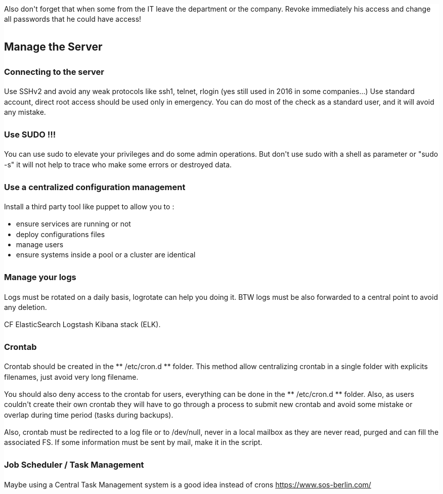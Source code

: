 Also don't forget that when some from the IT leave the department or the company.
Revoke immediately his access and change all passwords that he could have access!

## Manage the Server

### Connecting to the server

Use SSHv2 and avoid any weak protocols like ssh1, telnet, rlogin (yes still used in 2016 in some companies...)
Use standard account, direct root access should be used only in emergency.
You can do most of the check as a standard user, and it will avoid any mistake.

### Use SUDO !!!

You can use sudo to elevate your privileges and do some admin operations.
But don't use sudo with a shell as parameter or "sudo -s" it will not help to trace who make some errors or destroyed data.

### Use a centralized configuration management

Install a third party tool like puppet to allow you to :
 - ensure services are running or not
 - deploy configurations files
 - manage users
 - ensure systems inside a pool or a cluster are identical


### Manage your logs
Logs must be rotated on a daily basis, logrotate can help you doing it.
BTW logs must be also forwarded to a central point to avoid any deletion.

CF ElasticSearch Logstash Kibana stack (ELK).

### Crontab

Crontab should be created in the ** /etc/cron.d ** folder.
This method allow centralizing crontab in a single folder with explicits filenames, just avoid very long filename.

You should also deny access to the crontab for users, everything can be done in the ** /etc/cron.d ** folder.
Also, as users couldn't create their own crontab they will have to go through a process to submit new crontab and avoid some mistake or overlap during time period (tasks during backups).

Also, crontab must be redirected to a log file or to /dev/null, never in a local mailbox as they are never read, purged and can fill the associated FS.
If some information must be sent by mail, make it in the script.

### Job Scheduler / Task Management

Maybe using a Central Task Management system is a good idea instead of crons
https://www.sos-berlin.com/
